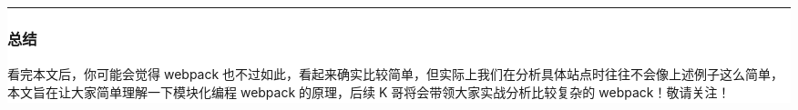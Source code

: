 ```
```

---


### 总结

看完本文后，你可能会觉得 webpack 也不过如此，看起来确实比较简单，但实际上我们在分析具体站点时往往不会像上述例子这么简单，本文旨在让大家简单理解一下模块化编程 webpack 的原理，后续 K 哥将会带领大家实战分析比较复杂的 webpack！敬请关注！
